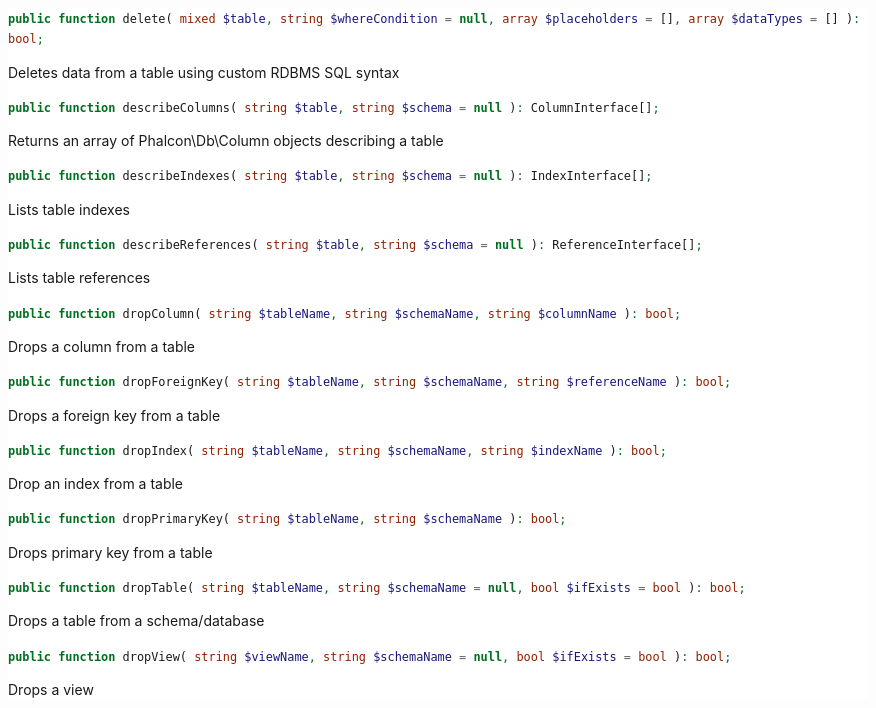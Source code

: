 ```php
public function delete( mixed $table, string $whereCondition = null, array $placeholders = [], array $dataTypes = [] ): bool;
```
Deletes data from a table using custom RDBMS SQL syntax


```php
public function describeColumns( string $table, string $schema = null ): ColumnInterface[];
```
Returns an array of Phalcon\Db\Column objects describing a table


```php
public function describeIndexes( string $table, string $schema = null ): IndexInterface[];
```
Lists table indexes


```php
public function describeReferences( string $table, string $schema = null ): ReferenceInterface[];
```
Lists table references


```php
public function dropColumn( string $tableName, string $schemaName, string $columnName ): bool;
```
Drops a column from a table


```php
public function dropForeignKey( string $tableName, string $schemaName, string $referenceName ): bool;
```
Drops a foreign key from a table


```php
public function dropIndex( string $tableName, string $schemaName, string $indexName ): bool;
```
Drop an index from a table


```php
public function dropPrimaryKey( string $tableName, string $schemaName ): bool;
```
Drops primary key from a table


```php
public function dropTable( string $tableName, string $schemaName = null, bool $ifExists = bool ): bool;
```
Drops a table from a schema/database


```php
public function dropView( string $viewName, string $schemaName = null, bool $ifExists = bool ): bool;
```
Drops a view

